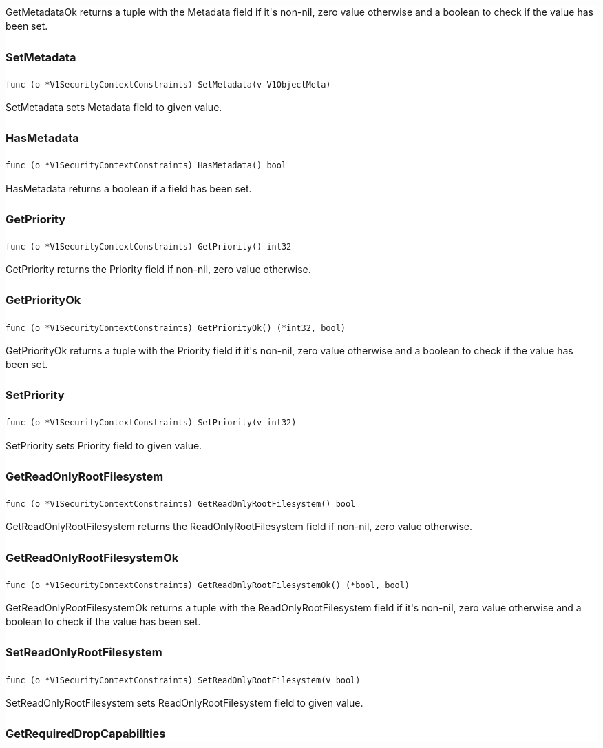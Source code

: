 GetMetadataOk returns a tuple with the Metadata field if it's non-nil, zero value otherwise
and a boolean to check if the value has been set.

### SetMetadata

`func (o *V1SecurityContextConstraints) SetMetadata(v V1ObjectMeta)`

SetMetadata sets Metadata field to given value.

### HasMetadata

`func (o *V1SecurityContextConstraints) HasMetadata() bool`

HasMetadata returns a boolean if a field has been set.

### GetPriority

`func (o *V1SecurityContextConstraints) GetPriority() int32`

GetPriority returns the Priority field if non-nil, zero value otherwise.

### GetPriorityOk

`func (o *V1SecurityContextConstraints) GetPriorityOk() (*int32, bool)`

GetPriorityOk returns a tuple with the Priority field if it's non-nil, zero value otherwise
and a boolean to check if the value has been set.

### SetPriority

`func (o *V1SecurityContextConstraints) SetPriority(v int32)`

SetPriority sets Priority field to given value.


### GetReadOnlyRootFilesystem

`func (o *V1SecurityContextConstraints) GetReadOnlyRootFilesystem() bool`

GetReadOnlyRootFilesystem returns the ReadOnlyRootFilesystem field if non-nil, zero value otherwise.

### GetReadOnlyRootFilesystemOk

`func (o *V1SecurityContextConstraints) GetReadOnlyRootFilesystemOk() (*bool, bool)`

GetReadOnlyRootFilesystemOk returns a tuple with the ReadOnlyRootFilesystem field if it's non-nil, zero value otherwise
and a boolean to check if the value has been set.

### SetReadOnlyRootFilesystem

`func (o *V1SecurityContextConstraints) SetReadOnlyRootFilesystem(v bool)`

SetReadOnlyRootFilesystem sets ReadOnlyRootFilesystem field to given value.


### GetRequiredDropCapabilities
